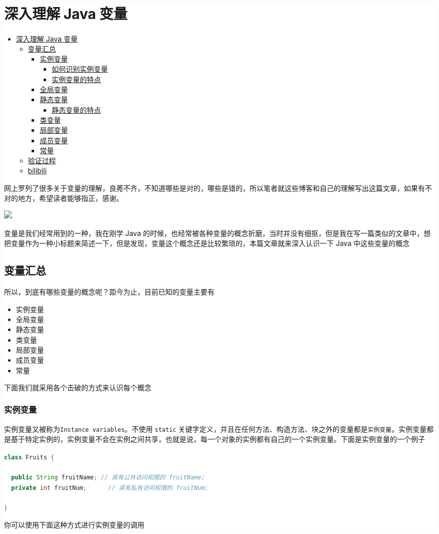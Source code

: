 # 深入理解 Java 变量

* [深入理解 Java 变量](#深入理解-java-变量)
   * [变量汇总](#变量汇总)
      * [实例变量](#实例变量)
         * [如何识别实例变量](#如何识别实例变量)
         * [实例变量的特点](#实例变量的特点)
      * [全局变量](#全局变量)
      * [静态变量](#静态变量)
         * [静态变量的特点](#静态变量的特点)
      * [类变量](#类变量)
      * [局部变量](#局部变量)
      * [成员变量](#成员变量)
      * [常量](#常量)
   * [验证过程](#验证过程)
   * [bilibili](#bilibili)

网上罗列了很多关于变量的理解，良莠不齐，不知道哪些是对的，哪些是错的，所以笔者就这些博客和自己的理解写出这篇文章，如果有不对的地方，希望读者能够指正，感谢。

![](https://img2020.cnblogs.com/blog/1515111/202005/1515111-20200523071832349-1205162633.png)

变量是我们经常用到的一种，我在刚学 Java 的时候，也经常被各种变量的概念折磨，当时并没有细抠，但是我在写一篇类似的文章中，想把变量作为一种小标题来简述一下，但是发现，变量这个概念还是比较繁琐的，本篇文章就来深入认识一下 Java 中这些变量的概念

## 变量汇总

所以，到底有哪些变量的概念呢？距今为止，目前已知的变量主要有

* 实例变量
* 全局变量
* 静态变量
* 类变量
* 局部变量
* 成员变量
* 常量

下面我们就采用各个击破的方式来认识每个概念

### 实例变量

实例变量又被称为`Instance variables`。不使用 `static` 关键字定义，并且在任何方法、构造方法、块之外的变量都是`实例变量`。实例变量都是基于特定实例的，实例变量不会在实例之间共享，也就是说，每一个对象的实例都有自己的一个实例变量。下面是实例变量的一个例子

```java
class Fruits {
  
  public String fruitName; // 具有公共访问权限的 fruitName;
  private int fruitNum;		 // 具有私有访问权限的 fruitNum;
  
}
```

你可以使用下面这种方式进行实例变量的调用
